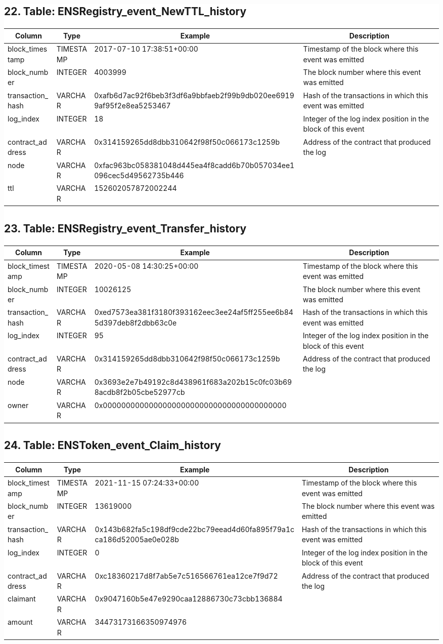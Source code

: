 ## 22. Table: ENSRegistry\_event\_NewTTL\_history

| Column            | Type      | Example                                                            | Description                                                  |
| ----------------- | --------- | ------------------------------------------------------------------ | ------------------------------------------------------------ |
| block\_timestamp  | TIMESTAMP | 2017-07-10 17:38:51+00:00                                          | Timestamp of the block where this event was emitted          |
| block\_number     | INTEGER   | 4003999                                                            | The block number where this event was emitted                |
| transaction\_hash | VARCHAR   | 0xafb6d7ac92f6beb3f3df6a9bbfaeb2f99b9db020ee69199af95f2e8ea5253467 | Hash of the transactions in which this event was emitted     |
| log\_index        | INTEGER   | 18                                                                 | Integer of the log index position in the block of this event |
| contract\_address | VARCHAR   | 0x314159265dd8dbb310642f98f50c066173c1259b                         | Address of the contract that produced the log                |
| node              | VARCHAR   | 0xfac963bc058381048d445ea4f8cadd6b70b057034ee1096cec5d49562735b446 |                                                              |
| ttl               | VARCHAR   | 152602057872002244                                                 |                                                              |

## 23. Table: ENSRegistry\_event\_Transfer\_history

| Column            | Type      | Example                                                            | Description                                                  |
| ----------------- | --------- | ------------------------------------------------------------------ | ------------------------------------------------------------ |
| block\_timestamp  | TIMESTAMP | 2020-05-08 14:30:25+00:00                                          | Timestamp of the block where this event was emitted          |
| block\_number     | INTEGER   | 10026125                                                           | The block number where this event was emitted                |
| transaction\_hash | VARCHAR   | 0xed7573ea381f3180f393162eec3ee24af5ff255ee6b845d397deb8f2dbb63c0e | Hash of the transactions in which this event was emitted     |
| log\_index        | INTEGER   | 95                                                                 | Integer of the log index position in the block of this event |
| contract\_address | VARCHAR   | 0x314159265dd8dbb310642f98f50c066173c1259b                         | Address of the contract that produced the log                |
| node              | VARCHAR   | 0x3693e2e7b49192c8d438961f683a202b15c0fc03b698acdb8f2b05cbe52977cb |                                                              |
| owner             | VARCHAR   | 0x0000000000000000000000000000000000000000                         |                                                              |

## 24. Table: ENSToken\_event\_Claim\_history

| Column            | Type      | Example                                                            | Description                                                  |
| ----------------- | --------- | ------------------------------------------------------------------ | ------------------------------------------------------------ |
| block\_timestamp  | TIMESTAMP | 2021-11-15 07:24:33+00:00                                          | Timestamp of the block where this event was emitted          |
| block\_number     | INTEGER   | 13619000                                                           | The block number where this event was emitted                |
| transaction\_hash | VARCHAR   | 0x143b682fa5c198df9cde22bc79eead4d60fa895f79a1cca186d52005ae0e028b | Hash of the transactions in which this event was emitted     |
| log\_index        | INTEGER   | 0                                                                  | Integer of the log index position in the block of this event |
| contract\_address | VARCHAR   | 0xc18360217d8f7ab5e7c516566761ea12ce7f9d72                         | Address of the contract that produced the log                |
| claimant          | VARCHAR   | 0x9047160b5e47e9290caa12886730c73cbb136884                         |                                                              |
| amount            | VARCHAR   | 34473173166350974976                                               |                                                              |
